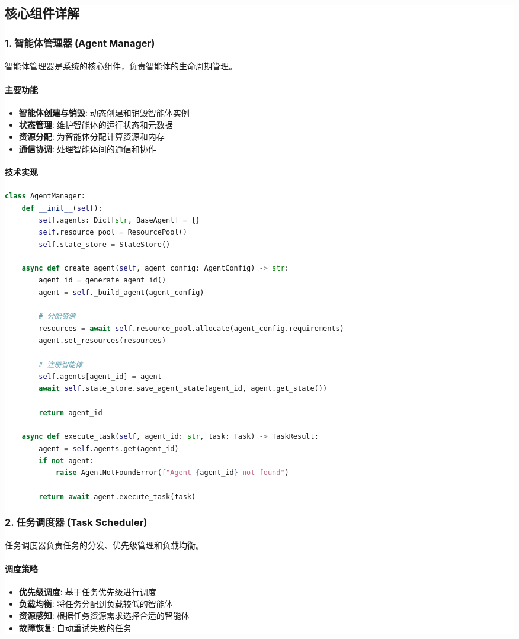 ## 核心组件详解

### 1. 智能体管理器 (Agent Manager)

智能体管理器是系统的核心组件，负责智能体的生命周期管理。

#### 主要功能
- **智能体创建与销毁**: 动态创建和销毁智能体实例
- **状态管理**: 维护智能体的运行状态和元数据
- **资源分配**: 为智能体分配计算资源和内存
- **通信协调**: 处理智能体间的通信和协作

#### 技术实现
```python
class AgentManager:
    def __init__(self):
        self.agents: Dict[str, BaseAgent] = {}
        self.resource_pool = ResourcePool()
        self.state_store = StateStore()
    
    async def create_agent(self, agent_config: AgentConfig) -> str:
        agent_id = generate_agent_id()
        agent = self._build_agent(agent_config)
        
        # 分配资源
        resources = await self.resource_pool.allocate(agent_config.requirements)
        agent.set_resources(resources)
        
        # 注册智能体
        self.agents[agent_id] = agent
        await self.state_store.save_agent_state(agent_id, agent.get_state())
        
        return agent_id
    
    async def execute_task(self, agent_id: str, task: Task) -> TaskResult:
        agent = self.agents.get(agent_id)
        if not agent:
            raise AgentNotFoundError(f"Agent {agent_id} not found")
        
        return await agent.execute_task(task)
```

### 2. 任务调度器 (Task Scheduler)

任务调度器负责任务的分发、优先级管理和负载均衡。

#### 调度策略
- **优先级调度**: 基于任务优先级进行调度
- **负载均衡**: 将任务分配到负载较低的智能体
- **资源感知**: 根据任务资源需求选择合适的智能体
- **故障恢复**: 自动重试失败的任务
